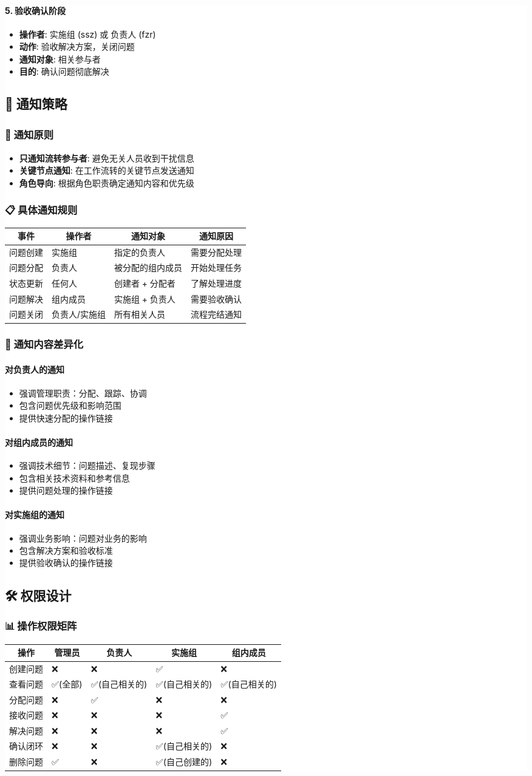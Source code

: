 #### 5. **验收确认阶段**
- **操作者**: 实施组 (ssz) 或 负责人 (fzr)
- **动作**: 验收解决方案，关闭问题
- **通知对象**: 相关参与者
- **目的**: 确认问题彻底解决

## 🔔 **通知策略**

### 📨 **通知原则**
- **只通知流转参与者**: 避免无关人员收到干扰信息
- **关键节点通知**: 在工作流转的关键节点发送通知
- **角色导向**: 根据角色职责确定通知内容和优先级

### 📋 **具体通知规则**

| 事件 | 操作者 | 通知对象 | 通知原因 |
|------|--------|----------|----------|
| 问题创建 | 实施组 | 指定的负责人 | 需要分配处理 |
| 问题分配 | 负责人 | 被分配的组内成员 | 开始处理任务 |
| 状态更新 | 任何人 | 创建者 + 分配者 | 了解处理进度 |
| 问题解决 | 组内成员 | 实施组 + 负责人 | 需要验收确认 |
| 问题关闭 | 负责人/实施组 | 所有相关人员 | 流程完结通知 |

### 🎯 **通知内容差异化**

#### 对负责人的通知
- 强调管理职责：分配、跟踪、协调
- 包含问题优先级和影响范围
- 提供快速分配的操作链接

#### 对组内成员的通知
- 强调技术细节：问题描述、复现步骤
- 包含相关技术资料和参考信息
- 提供问题处理的操作链接

#### 对实施组的通知
- 强调业务影响：问题对业务的影响
- 包含解决方案和验收标准
- 提供验收确认的操作链接

## 🛠️ **权限设计**

### 📊 **操作权限矩阵**

| 操作 | 管理员 | 负责人 | 实施组 | 组内成员 |
|------|--------|--------|--------|----------|
| 创建问题 | ❌ | ❌ | ✅ | ❌ |
| 查看问题 | ✅(全部) | ✅(自己相关的) | ✅(自己相关的) | ✅(自己相关的) |
| 分配问题 | ❌ | ✅ | ❌ | ❌ |
| 接收问题 | ❌ | ❌ | ❌ | ✅ |
| 解决问题 | ❌ | ❌ | ❌ | ✅ |
| 确认闭环 | ❌ | ❌ | ✅(自己相关的) | ❌ |
| 删除问题 | ✅ | ❌ | ✅(自己创建的) | ❌ |